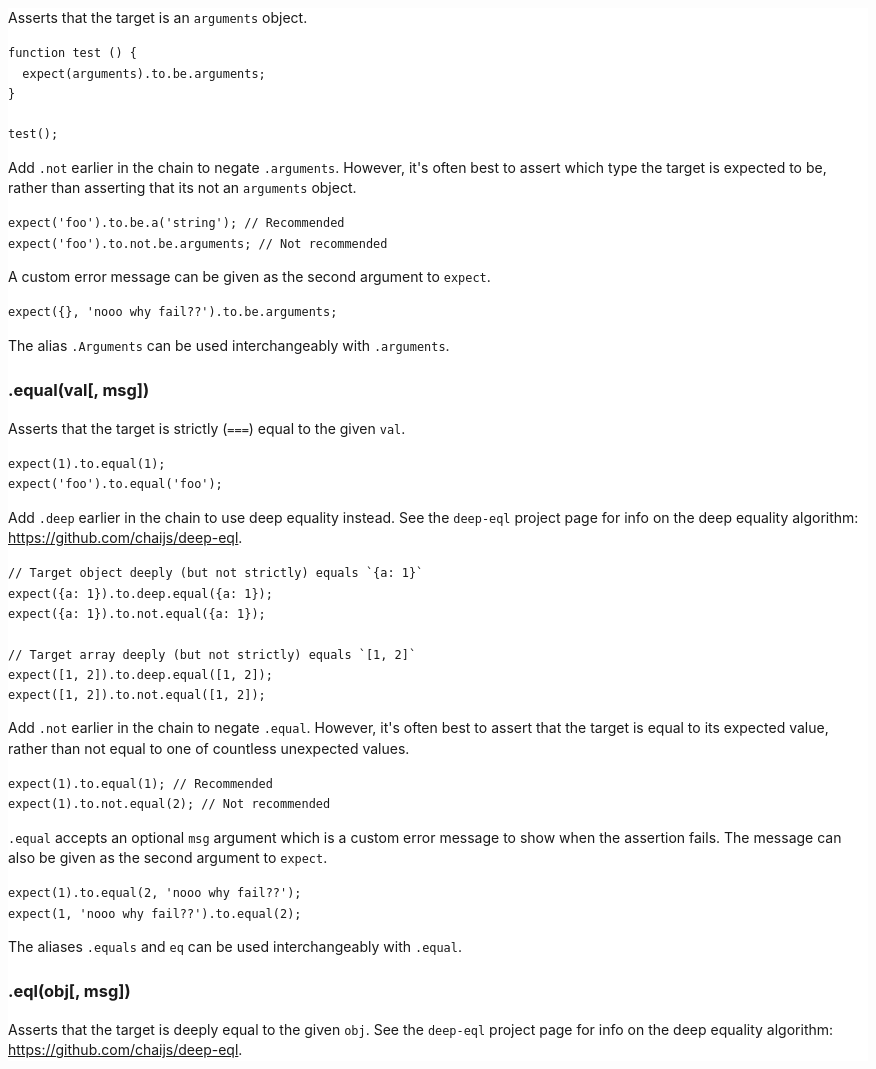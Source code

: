 Asserts that the target is an `arguments` object.

    function test () {
      expect(arguments).to.be.arguments;
    }

    test();

Add `.not` earlier in the chain to negate `.arguments`. However, it's often
best to assert which type the target is expected to be, rather than
asserting that its not an `arguments` object.

    expect('foo').to.be.a('string'); // Recommended
    expect('foo').to.not.be.arguments; // Not recommended

A custom error message can be given as the second argument to `expect`.

    expect({}, 'nooo why fail??').to.be.arguments;

The alias `.Arguments` can be used interchangeably with `.arguments`.
### .equal(val[, msg])

Asserts that the target is strictly (`===`) equal to the given `val`.

    expect(1).to.equal(1);
    expect('foo').to.equal('foo');

Add `.deep` earlier in the chain to use deep equality instead. See the
`deep-eql` project page for info on the deep equality algorithm:
https://github.com/chaijs/deep-eql.

    // Target object deeply (but not strictly) equals `{a: 1}`
    expect({a: 1}).to.deep.equal({a: 1});
    expect({a: 1}).to.not.equal({a: 1});

    // Target array deeply (but not strictly) equals `[1, 2]`
    expect([1, 2]).to.deep.equal([1, 2]);
    expect([1, 2]).to.not.equal([1, 2]);

Add `.not` earlier in the chain to negate `.equal`. However, it's often
best to assert that the target is equal to its expected value, rather than
not equal to one of countless unexpected values.

    expect(1).to.equal(1); // Recommended
    expect(1).to.not.equal(2); // Not recommended

`.equal` accepts an optional `msg` argument which is a custom error message
to show when the assertion fails. The message can also be given as the
second argument to `expect`.

    expect(1).to.equal(2, 'nooo why fail??');
    expect(1, 'nooo why fail??').to.equal(2);

The aliases `.equals` and `eq` can be used interchangeably with `.equal`.
### .eql(obj[, msg])

Asserts that the target is deeply equal to the given `obj`. See the
`deep-eql` project page for info on the deep equality algorithm:
https://github.com/chaijs/deep-eql.
